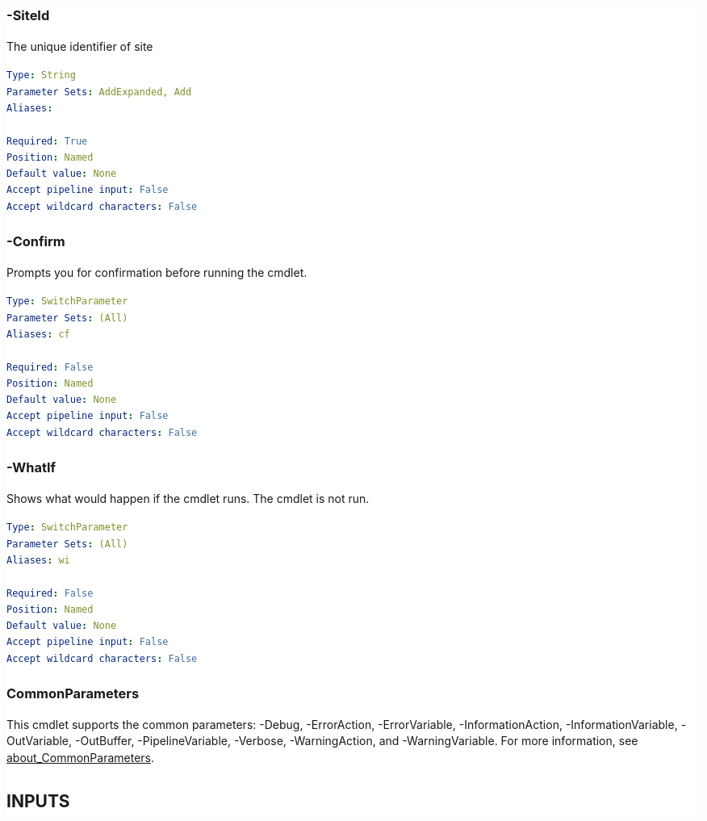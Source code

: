 ### -SiteId
The unique identifier of site

```yaml
Type: String
Parameter Sets: AddExpanded, Add
Aliases:

Required: True
Position: Named
Default value: None
Accept pipeline input: False
Accept wildcard characters: False
```

### -Confirm
Prompts you for confirmation before running the cmdlet.

```yaml
Type: SwitchParameter
Parameter Sets: (All)
Aliases: cf

Required: False
Position: Named
Default value: None
Accept pipeline input: False
Accept wildcard characters: False
```

### -WhatIf
Shows what would happen if the cmdlet runs.
The cmdlet is not run.

```yaml
Type: SwitchParameter
Parameter Sets: (All)
Aliases: wi

Required: False
Position: Named
Default value: None
Accept pipeline input: False
Accept wildcard characters: False
```

### CommonParameters
This cmdlet supports the common parameters: -Debug, -ErrorAction, -ErrorVariable, -InformationAction, -InformationVariable, -OutVariable, -OutBuffer, -PipelineVariable, -Verbose, -WarningAction, and -WarningVariable. For more information, see [about_CommonParameters](http://go.microsoft.com/fwlink/?LinkID=113216).

## INPUTS
